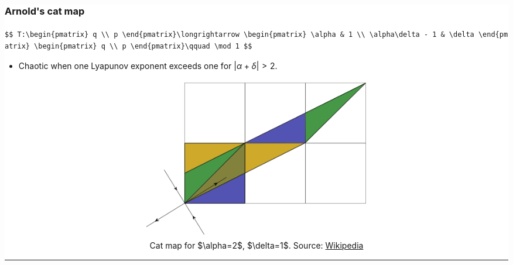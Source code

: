 ### Arnold's cat map

`$$
T:\begin{pmatrix}
q \\
p
\end{pmatrix}\longrightarrow
\begin{pmatrix}
    \alpha & 1 \\
    \alpha\delta - 1 & \delta
    \end{pmatrix}
\begin{pmatrix}
    q \\
    p
    \end{pmatrix}\qquad \mod 1
$$`

- Chaotic when one Lyapunov exponent exceeds one for $|\alpha+\delta|>2$.

<figure align="center">
<img src="assets/cat-map.png" width="50%"/>
<figcaption>
Cat map for $\alpha=2$, $\delta=1$. Source:  <a href="https://en.wikipedia.org/wiki/Arnold%27s_cat_map">Wikipedia</it></a> 
<figcaption>
</figure>

---

<script type="module">
import catMap from "./assets/cat.js"
const catMapSketch = new p5(catMap, "cat map")
Reveal.on( 'slidechanged', event => {
  if (!!event.currentSlide.querySelector("#cat-map")) {
    catMapSketch.loop()
  }
  else {
    catMapSketch.noLoop()
  }
} );
</script>
